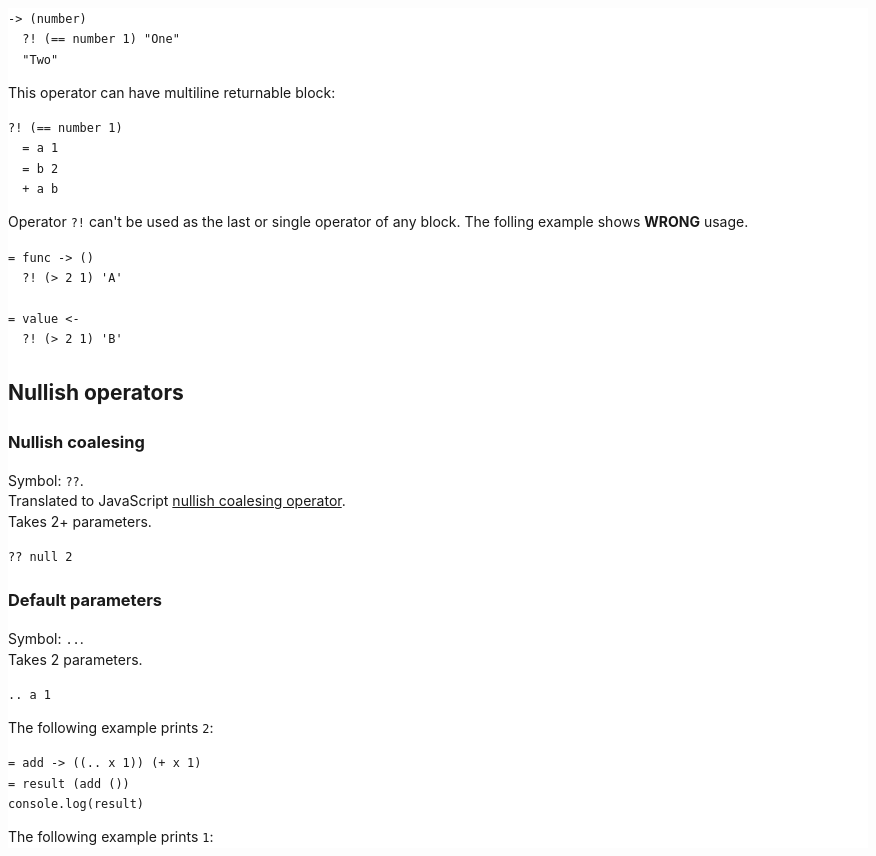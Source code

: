 ```
-> (number)
  ?! (== number 1) "One"
  "Two"
```

This operator can have multiline returnable block:

```
?! (== number 1)
  = a 1
  = b 2
  + a b
```

Operator `?!` can't be used as the last or single operator of any block. The folling example shows <b>WRONG</b> usage.

```
= func -> ()
  ?! (> 2 1) 'A'

= value <-
  ?! (> 2 1) 'B'
```

## Nullish operators

### Nullish coalesing

Symbol: `??`. <br/>
Translated to JavaScript [nullish coalesing operator](https://developer.mozilla.org/en-US/docs/Web/JavaScript/Reference/Operators/Nullish_coalescing_operator). <br/>
Takes 2+ parameters.

```
?? null 2
```

### Default parameters

Symbol: `..`. <br/>
Takes 2 parameters.

```
.. a 1
```

The following example prints `2`:

```
= add -> ((.. x 1)) (+ x 1)
= result (add ())
console.log(result)
```

The following example prints `1`:
